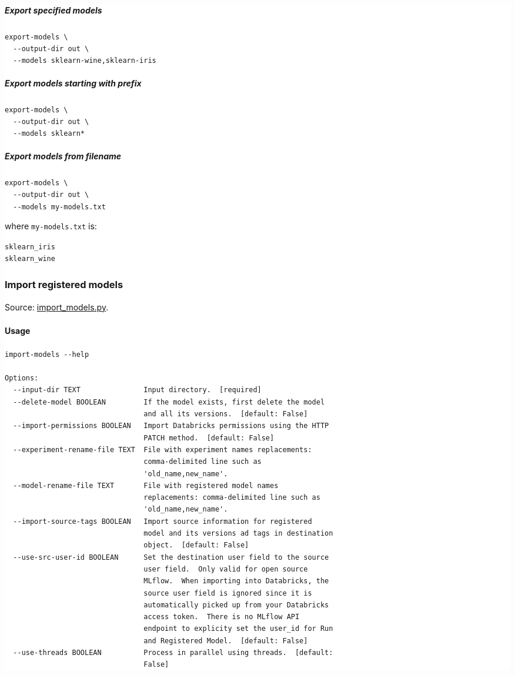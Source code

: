 ##### Export specified models
```
export-models \
  --output-dir out \
  --models sklearn-wine,sklearn-iris
```

##### Export models starting with prefix
```
export-models \
  --output-dir out \
  --models sklearn*
```

##### Export models from filename
```
export-models \
  --output-dir out \
  --models my-models.txt
```

where `my-models.txt` is:
```
sklearn_iris
sklearn_wine
```


### Import registered models

Source: [import_models.py](mlflow_migration/bulk/import_models.py).

#### Usage
```
import-models --help

Options:
  --input-dir TEXT               Input directory.  [required]
  --delete-model BOOLEAN         If the model exists, first delete the model
                                 and all its versions.  [default: False]
  --import-permissions BOOLEAN   Import Databricks permissions using the HTTP
                                 PATCH method.  [default: False]
  --experiment-rename-file TEXT  File with experiment names replacements:
                                 comma-delimited line such as
                                 'old_name,new_name'.
  --model-rename-file TEXT       File with registered model names
                                 replacements: comma-delimited line such as
                                 'old_name,new_name'.
  --import-source-tags BOOLEAN   Import source information for registered
                                 model and its versions ad tags in destination
                                 object.  [default: False]
  --use-src-user-id BOOLEAN      Set the destination user field to the source
                                 user field.  Only valid for open source
                                 MLflow.  When importing into Databricks, the
                                 source user field is ignored since it is
                                 automatically picked up from your Databricks
                                 access token.  There is no MLflow API
                                 endpoint to explicity set the user_id for Run
                                 and Registered Model.  [default: False]
  --use-threads BOOLEAN          Process in parallel using threads.  [default:
                                 False]
```
